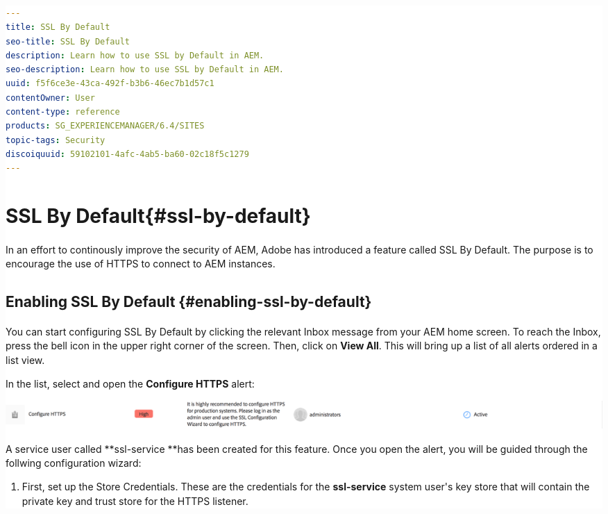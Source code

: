 ```yaml
---
title: SSL By Default
seo-title: SSL By Default
description: Learn how to use SSL by Default in AEM.
seo-description: Learn how to use SSL by Default in AEM.
uuid: f5f6ce3e-43ca-492f-b3b6-46ec7b1d57c1
contentOwner: User
content-type: reference
products: SG_EXPERIENCEMANAGER/6.4/SITES
topic-tags: Security
discoiquuid: 59102101-4afc-4ab5-ba60-02c18f5c1279
---
```


# SSL By Default{#ssl-by-default}

In an effort to continously improve the security of AEM, Adobe has introduced a feature called SSL By Default. The purpose is to encourage the use of HTTPS to connect to AEM instances.

## Enabling SSL By Default {#enabling-ssl-by-default}

You can start configuring SSL By Default by clicking the relevant Inbox message from your AEM home screen. To reach the Inbox, press the bell icon in the upper right corner of the screen. Then, click on **View All**. This will bring up a list of all alerts ordered in a list view.

In the list, select and open the **Configure HTTPS** alert:

![](assets/chlimage_1-381.png)

A service user called **ssl-service **has been created for this feature. Once you open the alert, you will be guided through the follwing configuration wizard:

1. First, set up the Store Credentials. These are the credentials for the **ssl-service** system user's key store that will contain the private key and trust store for the HTTPS listener.
